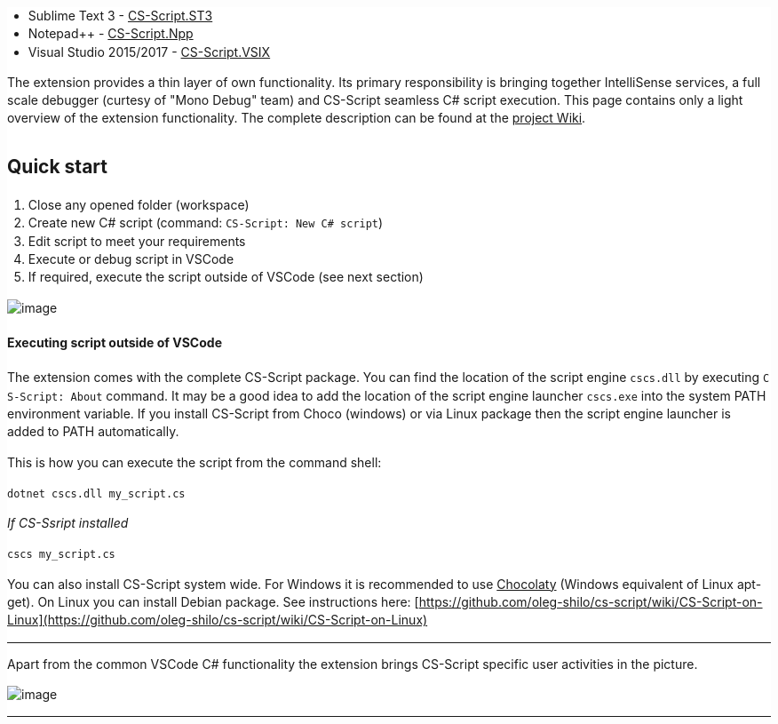 - Sublime Text 3          - [CS-Script.ST3](https://github.com/oleg-shilo/cs-script-sublime/blob/master/README.md)
- Notepad++               - [CS-Script.Npp](https://github.com/oleg-shilo/cs-script.npp/blob/master/README.md)
- Visual Studio 2015/2017 - [CS-Script.VSIX](https://github.com/oleg-shilo/CS-Script.VSIX/blob/master/README.md)

The extension provides a thin layer of own functionality. Its primary responsibility is bringing together IntelliSense services, a full scale debugger (curtesy of "Mono Debug" team) and CS-Script seamless C# script execution. This page contains only a light overview of the extension functionality. The complete description can be found at the [project Wiki](https://github.com/oleg-shilo/cs-script.vscode/wiki).

## Quick start

1. Close any opened folder (workspace)
2. Create new C# script (command: `CS-Script: New C# script`)
3. Edit script to meet your requirements
4. Execute or debug script in VSCode
5. If required, execute the script outside of VSCode (see next section)

![image](https://github.com/oleg-shilo/cs-script.vscode/raw/master/images/quick_start.gif)

#### Executing script outside of VSCode

The extension comes with the complete CS-Script package. You can find the location of the script engine `cscs.dll` by executing `CS-Script: About` command.
It may be a good idea to add the location of the script engine launcher `cscs.exe` into the system PATH environment variable. If you install CS-Script from Choco (windows) or via Linux package then the script engine launcher is added to PATH automatically.

This is how you can execute the script from the command shell:

``` txt
dotnet cscs.dll my_script.cs
```

_If CS-Ssript installed_
``` txt
cscs my_script.cs
```

You can also install CS-Script system wide. For Windows it is recommended to use [Chocolaty](https://chocolatey.org/) (Windows equivalent of Linux apt-get).
On Linux you can install Debian package. See instructions here: [https://github.com/oleg-shilo/cs-script/wiki/CS-Script-on-Linux](https://github.com/oleg-shilo/cs-script/wiki/CS-Script-on-Linux)

---

Apart from the common VSCode C# functionality the extension brings CS-Script specific user activities in the picture.

![image](https://github.com/oleg-shilo/cs-script.vscode/raw/master/images/cs-s_intellisense.gif)

---
